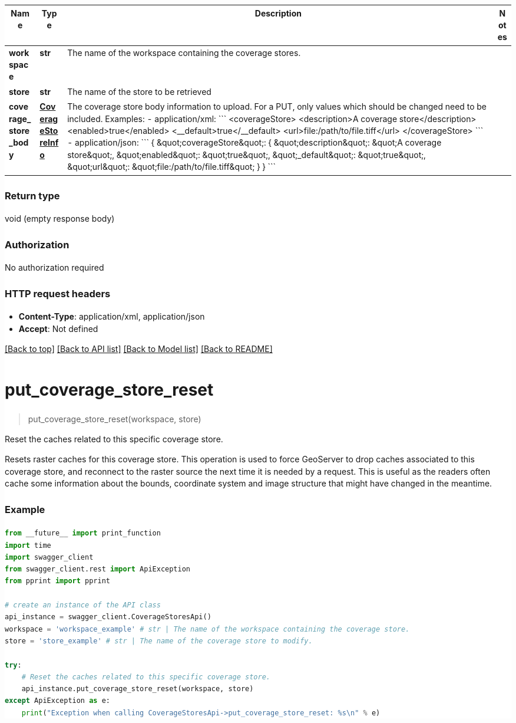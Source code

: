 Name | Type | Description  | Notes
------------- | ------------- | ------------- | -------------
 **workspace** | **str**| The name of the workspace containing the coverage stores. | 
 **store** | **str**| The name of the store to be retrieved | 
 **coverage_store_body** | [**CoverageStoreInfo**](CoverageStoreInfo.md)| The coverage store body information to upload. For a PUT, only values which should be changed need to be included.  Examples: - application/xml:    &#x60;&#x60;&#x60;   &lt;coverageStore&gt;     &lt;description&gt;A coverage store&lt;/description&gt;     &lt;enabled&gt;true&lt;/enabled&gt;     &lt;__default&gt;true&lt;/__default&gt;     &lt;url&gt;file:/path/to/file.tiff&lt;/url&gt;   &lt;/coverageStore&gt;   &#x60;&#x60;&#x60;  - application/json:    &#x60;&#x60;&#x60;   {     \&quot;coverageStore\&quot;: {       \&quot;description\&quot;: \&quot;A coverage store\&quot;,       \&quot;enabled\&quot;: \&quot;true\&quot;,       \&quot;_default\&quot;: \&quot;true\&quot;,       \&quot;url\&quot;: \&quot;file:/path/to/file.tiff\&quot;     }   }   &#x60;&#x60;&#x60;  | 

### Return type

void (empty response body)

### Authorization

No authorization required

### HTTP request headers

 - **Content-Type**: application/xml, application/json
 - **Accept**: Not defined

[[Back to top]](#) [[Back to API list]](../README.md#documentation-for-api-endpoints) [[Back to Model list]](../README.md#documentation-for-models) [[Back to README]](../README.md)

# **put_coverage_store_reset**
> put_coverage_store_reset(workspace, store)

Reset the caches related to this specific coverage store.

Resets raster caches for this coverage store. This operation is used to force GeoServer to drop caches associated to this coverage store, and reconnect to the raster source the next time it is needed by a request. This is useful as the readers often cache some information about the bounds, coordinate system and image structure that might have changed in the meantime.

### Example
```python
from __future__ import print_function
import time
import swagger_client
from swagger_client.rest import ApiException
from pprint import pprint

# create an instance of the API class
api_instance = swagger_client.CoverageStoresApi()
workspace = 'workspace_example' # str | The name of the workspace containing the coverage store.
store = 'store_example' # str | The name of the coverage store to modify.

try:
    # Reset the caches related to this specific coverage store.
    api_instance.put_coverage_store_reset(workspace, store)
except ApiException as e:
    print("Exception when calling CoverageStoresApi->put_coverage_store_reset: %s\n" % e)
```
